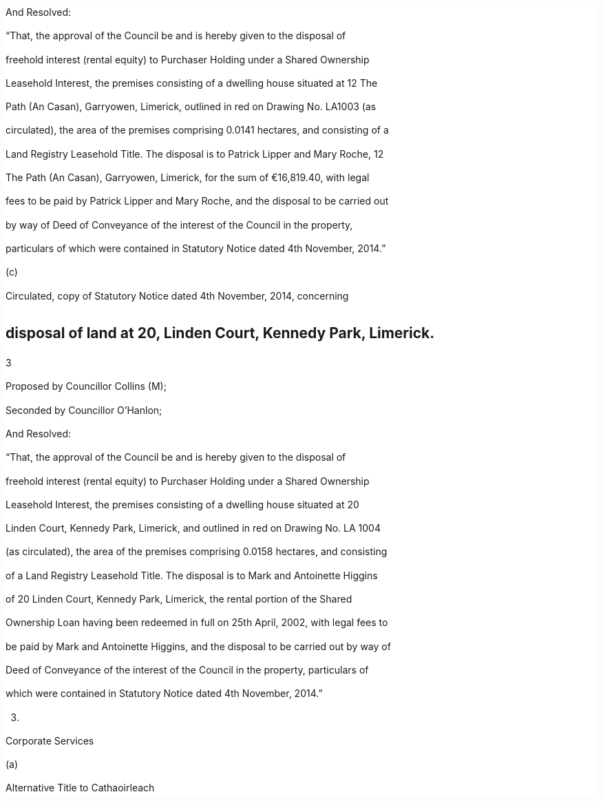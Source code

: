 And Resolved:

“That, the approval of the Council be and is hereby given to the disposal of

freehold interest (rental equity) to Purchaser Holding under a Shared Ownership

Leasehold Interest, the premises consisting of a dwelling house situated at 12 The

Path (An Casan), Garryowen, Limerick, outlined in red on Drawing No. LA1003 (as

circulated), the area of the premises comprising 0.0141 hectares, and consisting of a

Land Registry Leasehold Title. The disposal is to Patrick Lipper and Mary Roche, 12

The Path (An Casan), Garryowen, Limerick, for the sum of €16,819.40, with legal

fees to be paid by Patrick Lipper and Mary Roche, and the disposal to be carried out

by way of Deed of Conveyance of the interest of the Council in the property,

particulars of which were contained in Statutory Notice dated 4th November, 2014.”

(c)

Circulated, copy of Statutory Notice dated 4th November, 2014, concerning

disposal of land at 20, Linden Court, Kennedy Park, Limerick.
---
3

Proposed by Councillor Collins (M);

Seconded by Councillor O’Hanlon;

And Resolved:

“That, the approval of the Council be and is hereby given to the disposal of

freehold interest (rental equity) to Purchaser Holding under a Shared Ownership

Leasehold Interest, the premises consisting of a dwelling house situated at 20

Linden Court, Kennedy Park, Limerick, and outlined in red on Drawing No. LA 1004

(as circulated), the area of the premises comprising 0.0158 hectares, and consisting

of a Land Registry Leasehold Title. The disposal is to Mark and Antoinette Higgins

of 20 Linden Court, Kennedy Park, Limerick, the rental portion of the Shared

Ownership Loan having been redeemed in full on 25th April, 2002, with legal fees to

be paid by Mark and Antoinette Higgins, and the disposal to be carried out by way of

Deed of Conveyance of the interest of the Council in the property, particulars of

which were contained in Statutory Notice dated 4th November, 2014.”

3.

Corporate Services

(a)

Alternative Title to Cathaoirleach

